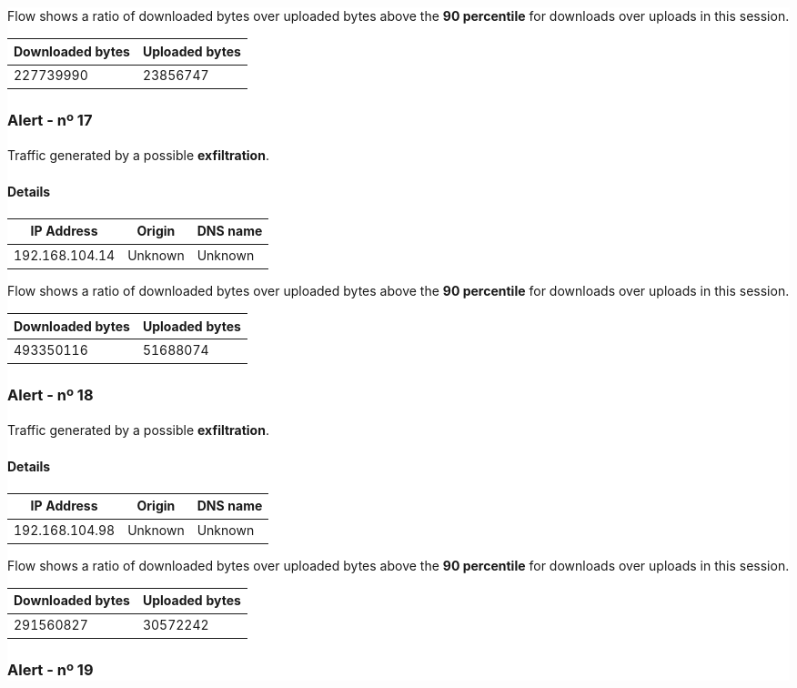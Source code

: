 Flow shows a ratio of downloaded bytes over uploaded bytes above the **90 percentile** for downloads over uploads in this session.

| Downloaded bytes | Uploaded bytes |
| - | - |
| 227739990 | 23856747 |


### Alert - nº 17

Traffic generated by a possible **exfiltration**.

#### Details

| IP Address | Origin | DNS name |
| - | - | - |
| 192.168.104.14 | Unknown | Unknown |

Flow shows a ratio of downloaded bytes over uploaded bytes above the **90 percentile** for downloads over uploads in this session.

| Downloaded bytes | Uploaded bytes |
| - | - |
| 493350116 | 51688074 |


### Alert - nº 18

Traffic generated by a possible **exfiltration**.

#### Details

| IP Address | Origin | DNS name |
| - | - | - |
| 192.168.104.98 | Unknown | Unknown |

Flow shows a ratio of downloaded bytes over uploaded bytes above the **90 percentile** for downloads over uploads in this session.

| Downloaded bytes | Uploaded bytes |
| - | - |
| 291560827 | 30572242 |


### Alert - nº 19
